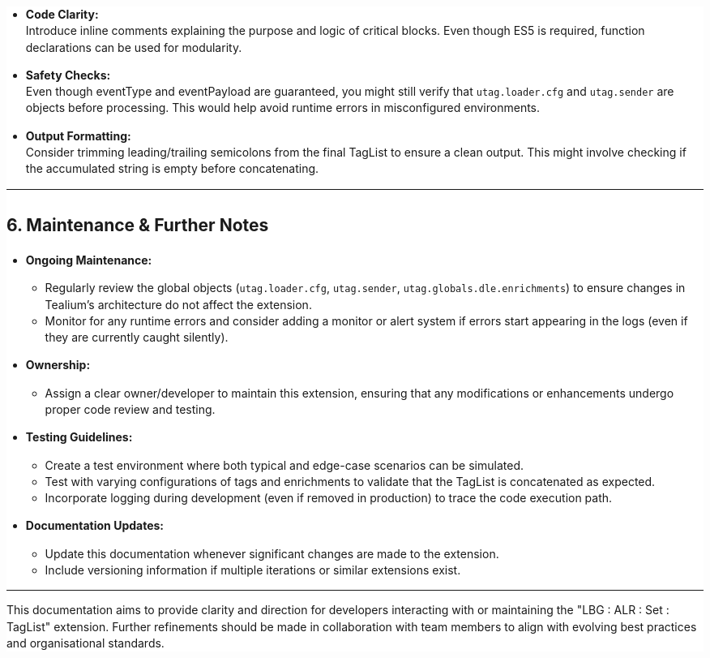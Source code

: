 - **Code Clarity:**  
  Introduce inline comments explaining the purpose and logic of critical blocks. Even though ES5 is required, function declarations can be used for modularity.

- **Safety Checks:**  
  Even though eventType and eventPayload are guaranteed, you might still verify that `utag.loader.cfg` and `utag.sender` are objects before processing. This would help avoid runtime errors in misconfigured environments.

- **Output Formatting:**  
  Consider trimming leading/trailing semicolons from the final TagList to ensure a clean output. This might involve checking if the accumulated string is empty before concatenating.

---

## 6. Maintenance & Further Notes

- **Ongoing Maintenance:**  
  - Regularly review the global objects (`utag.loader.cfg`, `utag.sender`, `utag.globals.dle.enrichments`) to ensure changes in Tealium’s architecture do not affect the extension.
  - Monitor for any runtime errors and consider adding a monitor or alert system if errors start appearing in the logs (even if they are currently caught silently).

- **Ownership:**  
  - Assign a clear owner/developer to maintain this extension, ensuring that any modifications or enhancements undergo proper code review and testing.

- **Testing Guidelines:**  
  - Create a test environment where both typical and edge-case scenarios can be simulated.
  - Test with varying configurations of tags and enrichments to validate that the TagList is concatenated as expected.
  - Incorporate logging during development (even if removed in production) to trace the code execution path.

- **Documentation Updates:**  
  - Update this documentation whenever significant changes are made to the extension.
  - Include versioning information if multiple iterations or similar extensions exist.

---

This documentation aims to provide clarity and direction for developers interacting with or maintaining the "LBG : ALR : Set : TagList" extension. Further refinements should be made in collaboration with team members to align with evolving best practices and organisational standards.